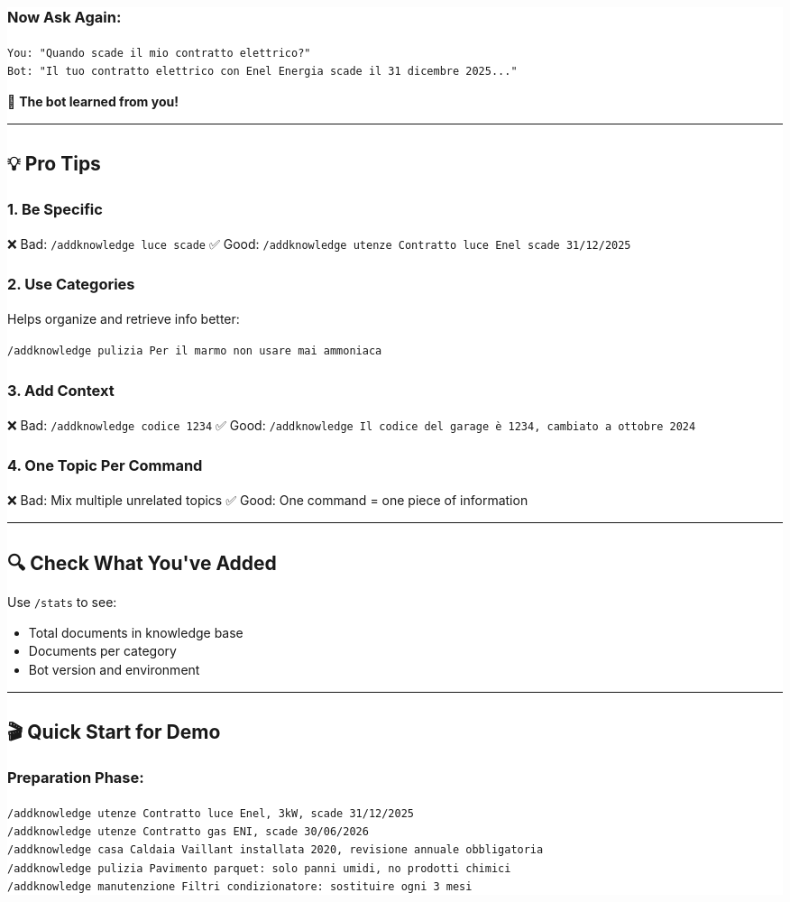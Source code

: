 ### Now Ask Again:
```
You: "Quando scade il mio contratto elettrico?"
Bot: "Il tuo contratto elettrico con Enel Energia scade il 31 dicembre 2025..."
```

🎉 **The bot learned from you!**

---

## 💡 Pro Tips

### 1. Be Specific
❌ Bad: `/addknowledge luce scade`
✅ Good: `/addknowledge utenze Contratto luce Enel scade 31/12/2025`

### 2. Use Categories
Helps organize and retrieve info better:
```
/addknowledge pulizia Per il marmo non usare mai ammoniaca
```

### 3. Add Context
❌ Bad: `/addknowledge codice 1234`
✅ Good: `/addknowledge Il codice del garage è 1234, cambiato a ottobre 2024`

### 4. One Topic Per Command
❌ Bad: Mix multiple unrelated topics
✅ Good: One command = one piece of information

---

## 🔍 Check What You've Added

Use `/stats` to see:
- Total documents in knowledge base
- Documents per category
- Bot version and environment

---

## 🎬 Quick Start for Demo

### Preparation Phase:
```
/addknowledge utenze Contratto luce Enel, 3kW, scade 31/12/2025
/addknowledge utenze Contratto gas ENI, scade 30/06/2026
/addknowledge casa Caldaia Vaillant installata 2020, revisione annuale obbligatoria
/addknowledge pulizia Pavimento parquet: solo panni umidi, no prodotti chimici
/addknowledge manutenzione Filtri condizionatore: sostituire ogni 3 mesi
```
